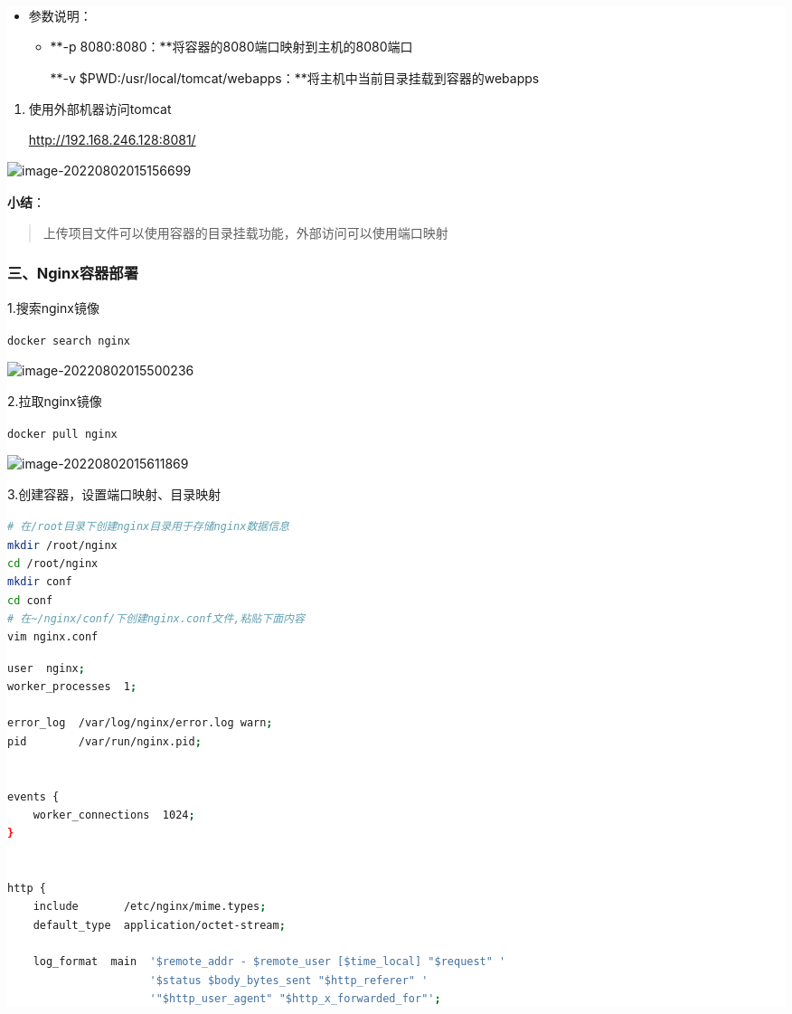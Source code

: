 

- 参数说明：

  - **-p 8080:8080：**将容器的8080端口映射到主机的8080端口

    **-v $PWD:/usr/local/tomcat/webapps：**将主机中当前目录挂载到容器的webapps

1. 使用外部机器访问tomcat

   http://192.168.246.128:8081/

![image-20220802015156699](Docker.assets/image-20220802015156699.4d79e120.png)

**小结**：

> 上传项目文件可以使用容器的目录挂载功能，外部访问可以使用端口映射

### 三、Nginx容器部署

1.搜索nginx镜像

```bash
docker search nginx
```



![image-20220802015500236](Docker.assets/image-20220802015500236.e63a8b02.png)

2.拉取nginx镜像

```bash
docker pull nginx
```



![image-20220802015611869](Docker.assets/image-20220802015611869.a52d72b8.png)

3.创建容器，设置端口映射、目录映射

```bash
# 在/root目录下创建nginx目录用于存储nginx数据信息
mkdir /root/nginx
cd /root/nginx
mkdir conf
cd conf
# 在~/nginx/conf/下创建nginx.conf文件,粘贴下面内容
vim nginx.conf
```



```bash
user  nginx;
worker_processes  1;

error_log  /var/log/nginx/error.log warn;
pid        /var/run/nginx.pid;


events {
    worker_connections  1024;
}


http {
    include       /etc/nginx/mime.types;
    default_type  application/octet-stream;

    log_format  main  '$remote_addr - $remote_user [$time_local] "$request" '
                      '$status $body_bytes_sent "$http_referer" '
                      '"$http_user_agent" "$http_x_forwarded_for"';
```
